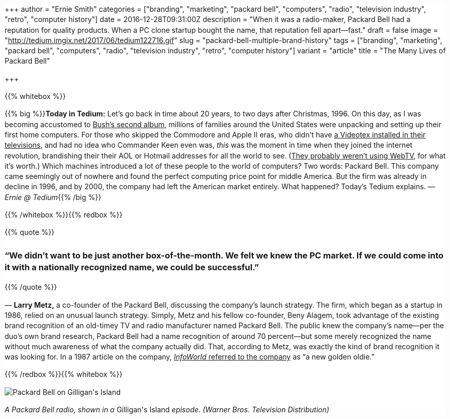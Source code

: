 +++
author = "Ernie Smith"
categories = ["branding", "marketing", "packard bell", "computers", "radio", "television industry", "retro", "computer history"]
date = 2016-12-28T09:31:00Z
description = "When it was a radio-maker, Packard Bell had a reputation for quality products. When a PC clone startup bought the name, that reputation fell apart—fast."
draft = false
image = "http://tedium.imgix.net/2017/06/tedium122716.gif"
slug = "packard-bell-multiple-brand-history"
tags = ["branding", "marketing", "packard bell", "computers", "radio", "television industry", "retro", "computer history"]
variant = "article"
title = "The Many Lives of Packard Bell"

+++

{{% whitebox %}}

{{% big %}}**Today in Tedium:** Let’s go back in time about 20 years, to two days after Christmas, 1996. On this day, as I was becoming accustomed to [Bush’s second album](http://amzn.to/2iBN2Gn), millions of families around the United States were unpacking and setting up their first home computers. For those who skipped the Commodore and Apple II eras, who didn’t have [a Videotex installed in their televisions](http://tedium.co/2016/11/03/online-news-history-compuserve-videotex/), and had no idea who Commander Keen even was, *this* was the moment in time when they joined the internet revolution, brandishing their their AOL or Hotmail addresses for all the world to see. ([They probably weren’t using WebTV](http://tedium.co/2016/09/13/webtv-history-20th-anniversary/), for what it’s worth.) Which machines introduced a lot of these people to the world of computers? Two words: Packard Bell. This company came seemingly out of nowhere and found the perfect computing price point for middle America. But the firm was already in decline in 1996, and by 2000, the company had left the American market entirely. What happened? Today’s Tedium explains. *— Ernie @ Tedium*{{% /big %}}

{{% /whitebox %}}{{% redbox %}}

{{% quote %}}
### “We didn’t want to be just another box-of-the-month. We felt we knew the PC market. If we could come into it with a nationally recognized name, we could be successful.”
{{% /quote %}}

— **Larry Metz,** a co-founder of the Packard Bell, discussing the company’s launch strategy. The firm, which began as a startup in 1986, relied on an unusual launch strategy. Simply, Metz and his fellow co-founder, Beny Alagem, took advantage of the existing brand recognition of an old-timey TV and radio manufacturer named Packard Bell. The public knew the company’s name—per the duo’s own brand research, Packard Bell had a name recognition of around 70 percent—but some merely recognized the name without much awareness of what the company actually did. That, according to Metz, was exactly the kind of brand recognition it was looking for. In a 1987 article on the company, [*InfoWorld* referred to the company](https://books.google.com/books?id=Az8EAAAAMBAJ&pg=PA39) as “a new golden oldie.”

{{% /redbox %}}{{% whitebox %}}

![Packard Bell on Gilligan's Island](http://tedium.imgix.net/2017/06/1227_gilligan.jpg)

*A Packard Bell radio, shown in a* Gilligan's Island *episode. (Warner Bros. Television Distribution)*
